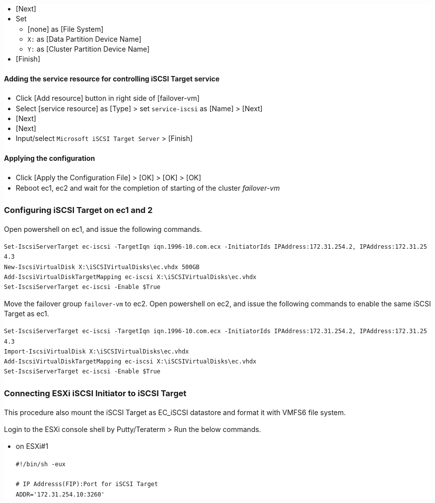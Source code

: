 - [Next]
- Set
	- [none] as [File System] 
	- `X:` as [Data Partition Device Name] 
	- `Y:` as [Cluster Partition Device Name]
- [Finish]

#### Adding the service resource for controlling iSCSI Target service
- Click [Add resource] button in right side of [failover-vm]
- Select [service resource] as [Type] > set `service-iscsi` as [Name] > [Next]
- [Next]
- [Next]
- Input/select `Microsoft iSCSI Target Server` > [Finish]



#### Applying the configuration
- Click [Apply the Configuration File] > [OK] > [OK] > [OK]
- Reboot ec1, ec2 and wait for the completion of starting of the cluster *failover-vm*

### Configuring iSCSI Target on **ec1 and 2**

Open powershell on ec1, and issue the following commands.


	Set-IscsiServerTarget ec-iscsi -TargetIqn iqn.1996-10.com.ecx -InitiatorIds IPAddress:172.31.254.2, IPAddress:172.31.254.3
	New-IscsiVirtualDisk X:\iSCSIVirtualDisks\ec.vhdx 500GB
	Add-IscsiVirtualDiskTargetMapping ec-iscsi X:\iSCSIVirtualDisks\ec.vhdx
	Set-IscsiServerTarget ec-iscsi -Enable $True

Move the failover group `failover-vm` to ec2. Open powershell on ec2, and issue the following commands to enable the same iSCSI Target as ec1.

	Set-IscsiServerTarget ec-iscsi -TargetIqn iqn.1996-10.com.ecx -InitiatorIds IPAddress:172.31.254.2, IPAddress:172.31.254.3
	Import-IscsiVirtualDisk X:\iSCSIVirtualDisks\ec.vhdx
	Add-IscsiVirtualDiskTargetMapping ec-iscsi X:\iSCSIVirtualDisks\ec.vhdx
	Set-IscsiServerTarget ec-iscsi -Enable $True



### Connecting ESXi iSCSI Initiator to iSCSI Target

This procedure also mount the iSCSI Target as EC_iSCSI datastore and format it with VMFS6 file system.

Login to the ESXi console shell by Putty/Teraterm > Run the below commands.

- on ESXi#1

	  #!/bin/sh -eux

	  # IP Addresss(FIP):Port for iSCSI Target
	  ADDR='172.31.254.10:3260'
